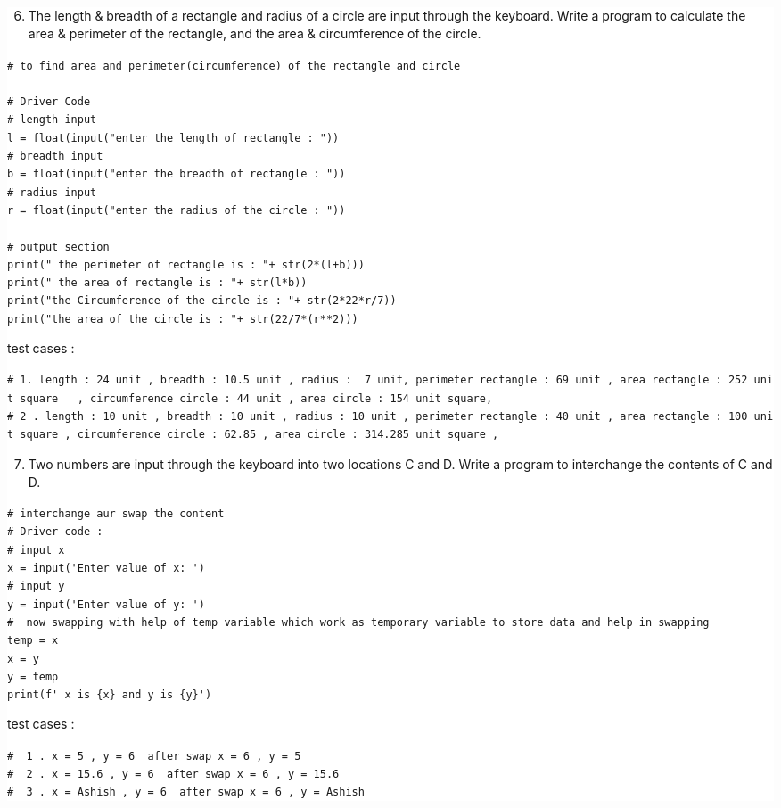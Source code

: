 
6. The length & breadth of a rectangle and radius of a circle are input through the keyboard. Write a program to calculate the area & perimeter of the rectangle, and the area & circumference of the circle. 
```
# to find area and perimeter(circumference) of the rectangle and circle

# Driver Code 
# length input 
l = float(input("enter the length of rectangle : "))
# breadth input
b = float(input("enter the breadth of rectangle : "))
# radius input 
r = float(input("enter the radius of the circle : "))

# output section 
print(" the perimeter of rectangle is : "+ str(2*(l+b)))
print(" the area of rectangle is : "+ str(l*b))
print("the Circumference of the circle is : "+ str(2*22*r/7))
print("the area of the circle is : "+ str(22/7*(r**2)))
```

 test cases :
```
# 1. length : 24 unit , breadth : 10.5 unit , radius :  7 unit, perimeter rectangle : 69 unit , area rectangle : 252 unit square   , circumference circle : 44 unit , area circle : 154 unit square,
# 2 . length : 10 unit , breadth : 10 unit , radius : 10 unit , perimeter rectangle : 40 unit , area rectangle : 100 unit square , circumference circle : 62.85 , area circle : 314.285 unit square ,
```


7. Two numbers are input through the keyboard into two locations C and D. Write a program to interchange the contents of C and D.
``` 
# interchange aur swap the content 
# Driver code : 
# input x 
x = input('Enter value of x: ')
# input y 
y = input('Enter value of y: ')
#  now swapping with help of temp variable which work as temporary variable to store data and help in swapping 
temp = x
x = y
y = temp
print(f' x is {x} and y is {y}')
```

 test cases :
```
#  1 . x = 5 , y = 6  after swap x = 6 , y = 5 
#  2 . x = 15.6 , y = 6  after swap x = 6 , y = 15.6
#  3 . x = Ashish , y = 6  after swap x = 6 , y = Ashish 
```
